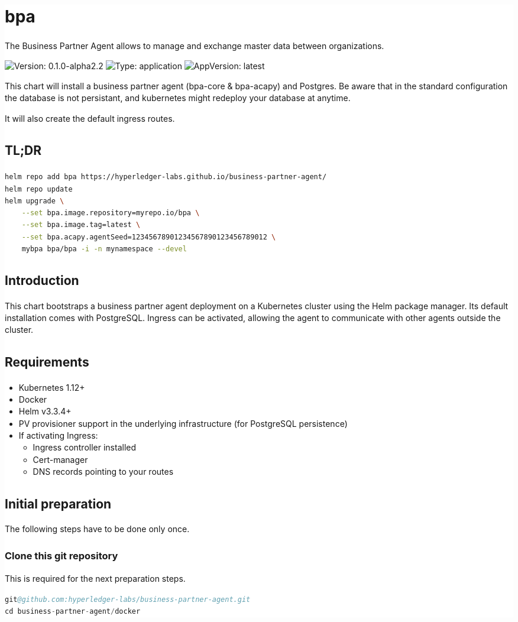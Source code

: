 # bpa

The Business Partner Agent allows to manage and exchange master data between organizations.

![Version: 0.1.0-alpha2.2](https://img.shields.io/badge/Version-0.1.0--alpha2.2-informational?style=flat-square) ![Type: application](https://img.shields.io/badge/Type-application-informational?style=flat-square) ![AppVersion: latest](https://img.shields.io/badge/AppVersion-latest-informational?style=flat-square)

This chart will install a business partner agent (bpa-core & bpa-acapy) and Postgres. Be aware that in the standard configuration the database is not persistant, and kubernetes might redeploy your database at anytime.

It will also create the default ingress routes.

## TL;DR

```sh
helm repo add bpa https://hyperledger-labs.github.io/business-partner-agent/
helm repo update
helm upgrade \
	--set bpa.image.repository=myrepo.io/bpa \
	--set bpa.image.tag=latest \
	--set bpa.acapy.agentSeed=12345678901234567890123456789012 \
   	mybpa bpa/bpa -i -n mynamespace --devel
```

## Introduction

This chart bootstraps a business partner agent deployment on a Kubernetes cluster using the Helm package manager. Its default installation comes with PostgreSQL. Ingress can be activated, allowing the agent to communicate with other agents outside the cluster.

## Requirements

- Kubernetes 1.12+
- Docker
- Helm v3.3.4+
- PV provisioner support in the underlying infrastructure (for PostgreSQL persistence)
- If activating Ingress:
  - Ingress controller installed
  - Cert-manager
  - DNS records pointing to your routes 

## Initial preparation

The following steps have to be done only once.

### Clone this git repository

This  is required for the next preparation steps.

```s
git@github.com:hyperledger-labs/business-partner-agent.git
cd business-partner-agent/docker
```
